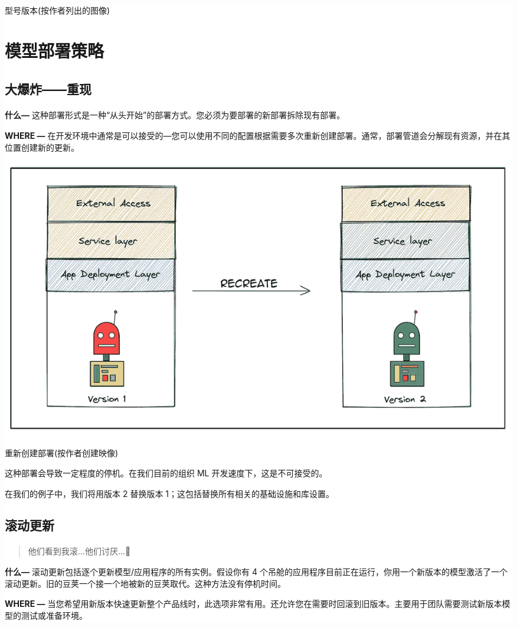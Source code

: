 型号版本(按作者列出的图像)

# 模型部署策略

## **大爆炸——重现**

**什么—** 这种部署形式是一种“从头开始”的部署方式。您必须为要部署的新部署拆除现有部署。

**WHERE —** 在开发环境中通常是可以接受的—您可以使用不同的配置根据需要多次重新创建部署。通常，部署管道会分解现有资源，并在其位置创建新的更新。

![](img/417c01916e35fbe8c88e71ca7870b9ee.png)

重新创建部署(按作者创建映像)

这种部署会导致一定程度的停机。在我们目前的组织 ML 开发速度下，这是不可接受的。

在我们的例子中，我们将用版本 2 替换版本 1；这包括替换所有相关的基础设施和库设置。

## 滚动更新

> 他们看到我滚…他们讨厌…🎵

**什么—** 滚动更新包括逐个更新模型/应用程序的所有实例。假设你有 4 个吊舱的应用程序目前正在运行，你用一个新版本的模型激活了一个滚动更新。旧的豆荚一个接一个地被新的豆荚取代。这种方法没有停机时间。

**WHERE —** 当您希望用新版本快速更新整个产品线时，此选项非常有用。还允许您在需要时回滚到旧版本。主要用于团队需要测试新版本模型的测试或准备环境。
